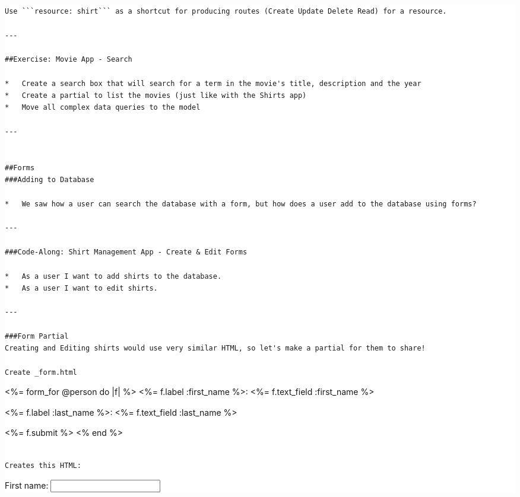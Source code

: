 ```
Use ```resource: shirt``` as a shortcut for producing routes (Create Update Delete Read) for a resource.

---

##Exercise: Movie App - Search

*	Create a search box that will search for a term in the movie's title, description and the year
*	Create a partial to list the movies (just like with the Shirts app)
*	Move all complex data queries to the model

---


##Forms
###Adding to Database

*	We saw how a user can search the database with a form, but how does a user add to the database using forms?

---

###Code-Along: Shirt Management App - Create & Edit Forms

*	As a user I want to add shirts to the database.
*	As a user I want to edit shirts. 

---

###Form Partial
Creating and Editing shirts would use very similar HTML, so let's make a partial for them to share!

Create _form.html

```
<%= form_for @person do |f| %>
  <%= f.label :first_name %>:
  <%= f.text_field :first_name %><br />

  <%= f.label :last_name %>:
  <%= f.text_field :last_name %><br />

  <%= f.submit %>
<% end %>
```

Creates this HTML:

```
<form action="/people" class="new_person" id="new_person" method="post">
  <input name="authenticity_token" type="hidden" value="NrOp5bsjoLRuK8IW5+dQEYjKGUJDe7TQoZVvq95Wteg=" />
  <label for="person_first_name">First name</label>:
  <input id="person_first_name" name="person[first_name]" type="text" /><br />
